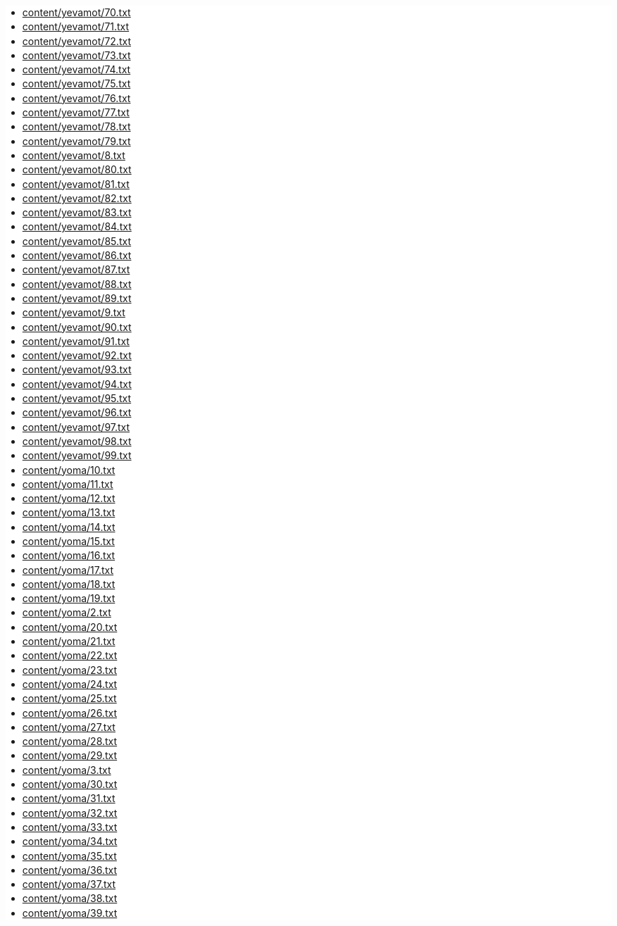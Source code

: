 - [content/yevamot/70.txt](#src-00185)
- [content/yevamot/71.txt](#src-00186)
- [content/yevamot/72.txt](#src-00187)
- [content/yevamot/73.txt](#src-00188)
- [content/yevamot/74.txt](#src-00189)
- [content/yevamot/75.txt](#src-00190)
- [content/yevamot/76.txt](#src-00191)
- [content/yevamot/77.txt](#src-00192)
- [content/yevamot/78.txt](#src-00193)
- [content/yevamot/79.txt](#src-00194)
- [content/yevamot/8.txt](#src-00195)
- [content/yevamot/80.txt](#src-00196)
- [content/yevamot/81.txt](#src-00197)
- [content/yevamot/82.txt](#src-00198)
- [content/yevamot/83.txt](#src-00199)
- [content/yevamot/84.txt](#src-00200)
- [content/yevamot/85.txt](#src-00201)
- [content/yevamot/86.txt](#src-00202)
- [content/yevamot/87.txt](#src-00203)
- [content/yevamot/88.txt](#src-00204)
- [content/yevamot/89.txt](#src-00205)
- [content/yevamot/9.txt](#src-00206)
- [content/yevamot/90.txt](#src-00207)
- [content/yevamot/91.txt](#src-00208)
- [content/yevamot/92.txt](#src-00209)
- [content/yevamot/93.txt](#src-00210)
- [content/yevamot/94.txt](#src-00211)
- [content/yevamot/95.txt](#src-00212)
- [content/yevamot/96.txt](#src-00213)
- [content/yevamot/97.txt](#src-00214)
- [content/yevamot/98.txt](#src-00215)
- [content/yevamot/99.txt](#src-00216)
- [content/yoma/10.txt](#src-00217)
- [content/yoma/11.txt](#src-00218)
- [content/yoma/12.txt](#src-00219)
- [content/yoma/13.txt](#src-00220)
- [content/yoma/14.txt](#src-00221)
- [content/yoma/15.txt](#src-00222)
- [content/yoma/16.txt](#src-00223)
- [content/yoma/17.txt](#src-00224)
- [content/yoma/18.txt](#src-00225)
- [content/yoma/19.txt](#src-00226)
- [content/yoma/2.txt](#src-00227)
- [content/yoma/20.txt](#src-00228)
- [content/yoma/21.txt](#src-00229)
- [content/yoma/22.txt](#src-00230)
- [content/yoma/23.txt](#src-00231)
- [content/yoma/24.txt](#src-00232)
- [content/yoma/25.txt](#src-00233)
- [content/yoma/26.txt](#src-00234)
- [content/yoma/27.txt](#src-00235)
- [content/yoma/28.txt](#src-00236)
- [content/yoma/29.txt](#src-00237)
- [content/yoma/3.txt](#src-00238)
- [content/yoma/30.txt](#src-00239)
- [content/yoma/31.txt](#src-00240)
- [content/yoma/32.txt](#src-00241)
- [content/yoma/33.txt](#src-00242)
- [content/yoma/34.txt](#src-00243)
- [content/yoma/35.txt](#src-00244)
- [content/yoma/36.txt](#src-00245)
- [content/yoma/37.txt](#src-00246)
- [content/yoma/38.txt](#src-00247)
- [content/yoma/39.txt](#src-00248)